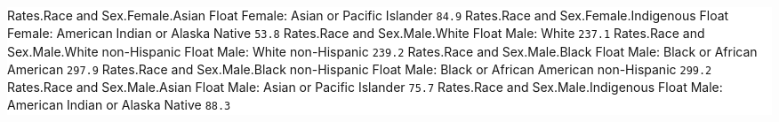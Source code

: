 <tr>
    <td>Rates.Race and Sex.Female.Asian</td>
    <td>Float</td> 
    <td>Female: Asian or Pacific Islander</td>
    <td><code>84.9</code></td>
</tr>

<tr>
    <td>Rates.Race and Sex.Female.Indigenous</td>
    <td>Float</td> 
    <td>Female: American Indian or Alaska Native</td>
    <td><code>53.8</code></td>
</tr>

<tr>
    <td>Rates.Race and Sex.Male.White</td>
    <td>Float</td> 
    <td>Male: White</td>
    <td><code>237.1</code></td>
</tr>

<tr>
    <td>Rates.Race and Sex.Male.White non-Hispanic</td>
    <td>Float</td> 
    <td>Male: White non-Hispanic</td>
    <td><code>239.2</code></td>
</tr>

<tr>
    <td>Rates.Race and Sex.Male.Black</td>
    <td>Float</td> 
    <td>Male: Black or African American</td>
    <td><code>297.9</code></td>
</tr>

<tr>
    <td>Rates.Race and Sex.Male.Black non-Hispanic</td>
    <td>Float</td> 
    <td>Male: Black or African American non-Hispanic</td>
    <td><code>299.2</code></td>
</tr>

<tr>
    <td>Rates.Race and Sex.Male.Asian</td>
    <td>Float</td> 
    <td>Male: Asian or Pacific Islander</td>
    <td><code>75.7</code></td>
</tr>

<tr>
    <td>Rates.Race and Sex.Male.Indigenous</td>
    <td>Float</td> 
    <td>Male: American Indian or Alaska Native</td>
    <td><code>88.3</code></td>
</tr>
